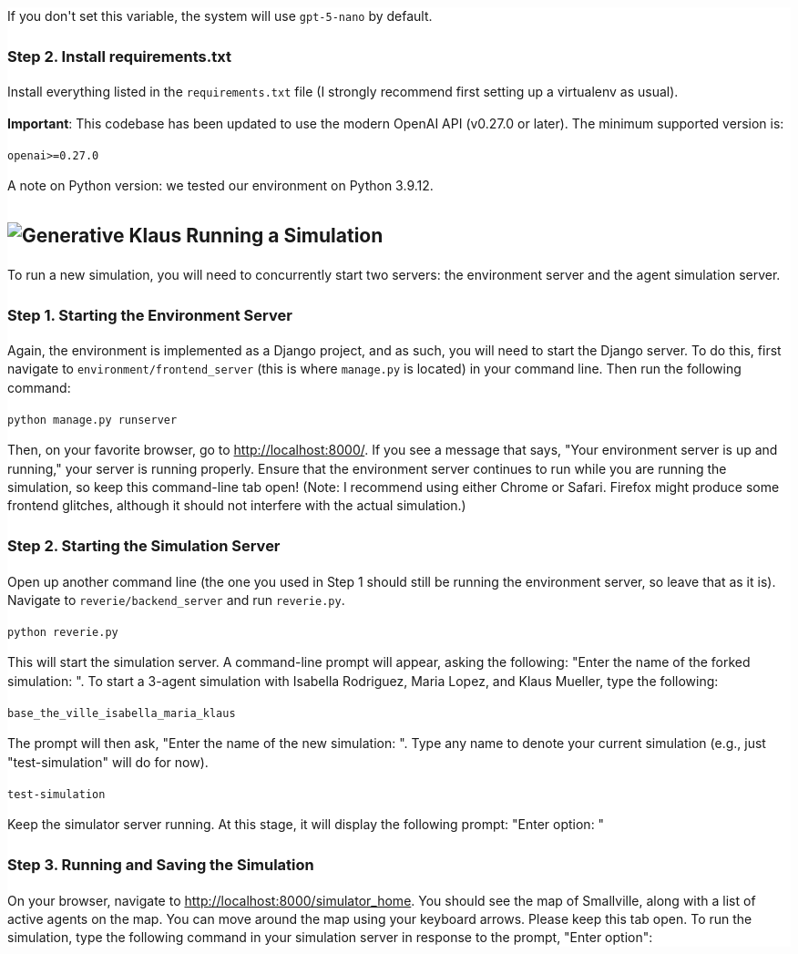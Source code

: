 If you don't set this variable, the system will use `gpt-5-nano` by default.
 
### Step 2. Install requirements.txt
Install everything listed in the `requirements.txt` file (I strongly recommend first setting up a virtualenv as usual). 

**Important**: This codebase has been updated to use the modern OpenAI API (v0.27.0 or later). The minimum supported version is:
```
openai>=0.27.0
```

A note on Python version: we tested our environment on Python 3.9.12. 

## <img src="https://joonsungpark.s3.amazonaws.com:443/static/assets/characters/profile/Klaus_Mueller.png" alt="Generative Klaus">   Running a Simulation 
To run a new simulation, you will need to concurrently start two servers: the environment server and the agent simulation server.

### Step 1. Starting the Environment Server
Again, the environment is implemented as a Django project, and as such, you will need to start the Django server. To do this, first navigate to `environment/frontend_server` (this is where `manage.py` is located) in your command line. Then run the following command:

    python manage.py runserver

Then, on your favorite browser, go to [http://localhost:8000/](http://localhost:8000/). If you see a message that says, "Your environment server is up and running," your server is running properly. Ensure that the environment server continues to run while you are running the simulation, so keep this command-line tab open! (Note: I recommend using either Chrome or Safari. Firefox might produce some frontend glitches, although it should not interfere with the actual simulation.)

### Step 2. Starting the Simulation Server
Open up another command line (the one you used in Step 1 should still be running the environment server, so leave that as it is). Navigate to `reverie/backend_server` and run `reverie.py`.

    python reverie.py
This will start the simulation server. A command-line prompt will appear, asking the following: "Enter the name of the forked simulation: ". To start a 3-agent simulation with Isabella Rodriguez, Maria Lopez, and Klaus Mueller, type the following:
    
    base_the_ville_isabella_maria_klaus
The prompt will then ask, "Enter the name of the new simulation: ". Type any name to denote your current simulation (e.g., just "test-simulation" will do for now).

    test-simulation
Keep the simulator server running. At this stage, it will display the following prompt: "Enter option: "

### Step 3. Running and Saving the Simulation
On your browser, navigate to [http://localhost:8000/simulator_home](http://localhost:8000/simulator_home). You should see the map of Smallville, along with a list of active agents on the map. You can move around the map using your keyboard arrows. Please keep this tab open. To run the simulation, type the following command in your simulation server in response to the prompt, "Enter option":
